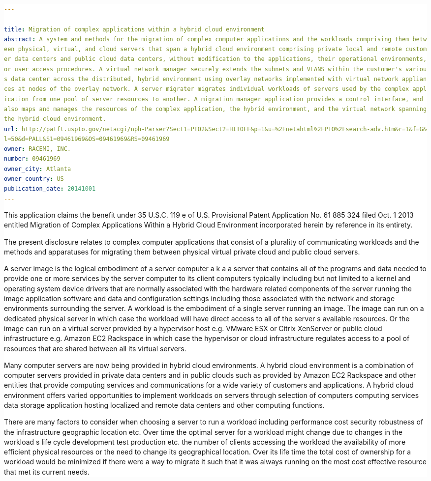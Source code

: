 ```yaml
---

title: Migration of complex applications within a hybrid cloud environment
abstract: A system and methods for the migration of complex computer applications and the workloads comprising them between physical, virtual, and cloud servers that span a hybrid cloud environment comprising private local and remote customer data centers and public cloud data centers, without modification to the applications, their operational environments, or user access procedures. A virtual network manager securely extends the subnets and VLANS within the customer's various data center across the distributed, hybrid environment using overlay networks implemented with virtual network appliances at nodes of the overlay network. A server migrater migrates individual workloads of servers used by the complex application from one pool of server resources to another. A migration manager application provides a control interface, and also maps and manages the resources of the complex application, the hybrid environment, and the virtual network spanning the hybrid cloud environment.
url: http://patft.uspto.gov/netacgi/nph-Parser?Sect1=PTO2&Sect2=HITOFF&p=1&u=%2Fnetahtml%2FPTO%2Fsearch-adv.htm&r=1&f=G&l=50&d=PALL&S1=09461969&OS=09461969&RS=09461969
owner: RACEMI, INC.
number: 09461969
owner_city: Atlanta
owner_country: US
publication_date: 20141001
---
```

This application claims the benefit under 35 U.S.C. 119 e of U.S. Provisional Patent Application No. 61 885 324 filed Oct. 1 2013 entitled Migration of Complex Applications Within a Hybrid Cloud Environment incorporated herein by reference in its entirety.

The present disclosure relates to complex computer applications that consist of a plurality of communicating workloads and the methods and apparatuses for migrating them between physical virtual private cloud and public cloud servers.

A server image is the logical embodiment of a server computer a k a a server that contains all of the programs and data needed to provide one or more services by the server computer to its client computers typically including but not limited to a kernel and operating system device drivers that are normally associated with the hardware related components of the server running the image application software and data and configuration settings including those associated with the network and storage environments surrounding the server. A workload is the embodiment of a single server running an image. The image can run on a dedicated physical server in which case the workload will have direct access to all of the server s available resources. Or the image can run on a virtual server provided by a hypervisor host e.g. VMware ESX or Citrix XenServer or public cloud infrastructure e.g. Amazon EC2 Rackspace in which case the hypervisor or cloud infrastructure regulates access to a pool of resources that are shared between all its virtual servers.

Many computer servers are now being provided in hybrid cloud environments. A hybrid cloud environment is a combination of computer servers provided in private data centers and in public clouds such as provided by Amazon EC2 Rackspace and other entities that provide computing services and communications for a wide variety of customers and applications. A hybrid cloud environment offers varied opportunities to implement workloads on servers through selection of computers computing services data storage application hosting localized and remote data centers and other computing functions.

There are many factors to consider when choosing a server to run a workload including performance cost security robustness of the infrastructure geographic location etc. Over time the optimal server for a workload might change due to changes in the workload s life cycle development test production etc. the number of clients accessing the workload the availability of more efficient physical resources or the need to change its geographical location. Over its life time the total cost of ownership for a workload would be minimized if there were a way to migrate it such that it was always running on the most cost effective resource that met its current needs.
